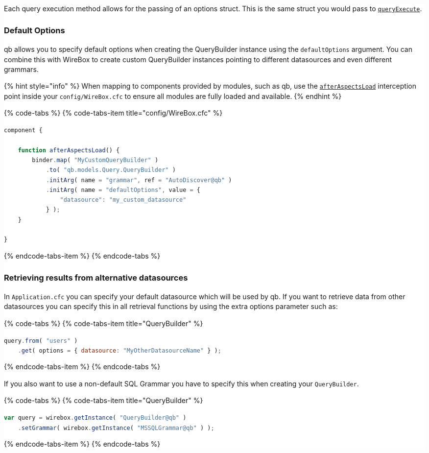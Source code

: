 Each query execution method allows for the passing of an options struct.  This is the same struct you would pass to [`queryExecute`](https://cfdocs.org/queryexecute).

### Default Options

qb allows you to specify default options when creating the QueryBuilder instance using the `defaultOptions` argument.  You can combine this with WireBox to create custom QueryBuilder instances pointing to different datasources and even different grammars.

{% hint style="info" %}
When mapping to components provided by modules, such as qb, use the [`afterAspectsLoad`](https://coldbox.ortusbooks.com/digging-deeper/interceptors/core-interception-points/application-life-cycle-events) interception point inside your `config/WireBox.cfc` to ensure all modules are fully loaded and available.
{% endhint %}

{% code-tabs %}
{% code-tabs-item title="config/WireBox.cfc" %}
```javascript
component {
    
    function afterAspectsLoad() {
        binder.map( "MyCustomQueryBuilder" )
            .to( "qb.models.Query.QueryBuilder" )
            .initArg( name = "grammar", ref = "AutoDiscover@qb" )
            .initArg( name = "defaultOptions", value = {
                "datasource": "my_custom_datasource" 
            } );
    }
    
}
```
{% endcode-tabs-item %}
{% endcode-tabs %}

### Retrieving results from alternative datasources

In `Application.cfc` you can specify your default datasource which will be used by qb. If you want to retrieve data from other datasources you can specify this in all retrieval functions by using the extra options parameter such as:

{% code-tabs %}
{% code-tabs-item title="QueryBuilder" %}
```javascript
query.from( "users" )
    .get( options = { datasource: "MyOtherDatasourceName" } );
```
{% endcode-tabs-item %}
{% endcode-tabs %}

If you also want to use a non-default SQL Grammar you have to specify this when creating your `QueryBuilder`.

{% code-tabs %}
{% code-tabs-item title="QueryBuilder" %}
```javascript
var query = wirebox.getInstance( "QueryBuilder@qb" )
    .setGrammar( wirebox.getInstance( "MSSQLGrammar@qb" ) );
```
{% endcode-tabs-item %}
{% endcode-tabs %}

